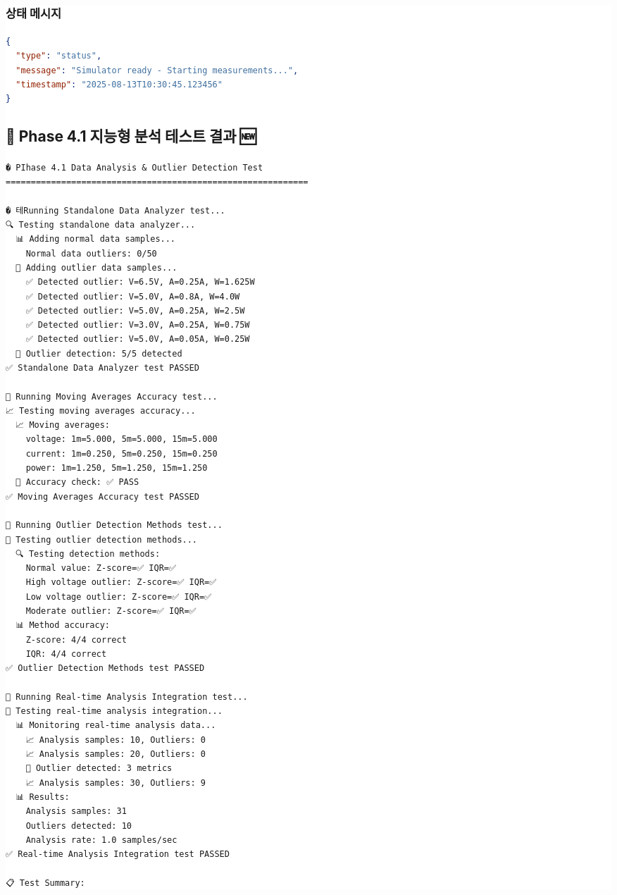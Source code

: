 ### 상태 메시지
```json
{
  "type": "status",
  "message": "Simulator ready - Starting measurements...",
  "timestamp": "2025-08-13T10:30:45.123456"
}
```

## 🧪 Phase 4.1 지능형 분석 테스트 결과 🆕

```
� PIhase 4.1 Data Analysis & Outlier Detection Test
============================================================

� 테Running Standalone Data Analyzer test...
🔍 Testing standalone data analyzer...
  📊 Adding normal data samples...
    Normal data outliers: 0/50
  🚨 Adding outlier data samples...
    ✅ Detected outlier: V=6.5V, A=0.25A, W=1.625W
    ✅ Detected outlier: V=5.0V, A=0.8A, W=4.0W
    ✅ Detected outlier: V=5.0V, A=0.25A, W=2.5W
    ✅ Detected outlier: V=3.0V, A=0.25A, W=0.75W
    ✅ Detected outlier: V=5.0V, A=0.05A, W=0.25W
  🎯 Outlier detection: 5/5 detected
✅ Standalone Data Analyzer test PASSED

🔬 Running Moving Averages Accuracy test...
📈 Testing moving averages accuracy...
  📈 Moving averages:
    voltage: 1m=5.000, 5m=5.000, 15m=5.000
    current: 1m=0.250, 5m=0.250, 15m=0.250
    power: 1m=1.250, 5m=1.250, 15m=1.250
  🎯 Accuracy check: ✅ PASS
✅ Moving Averages Accuracy test PASSED

🔬 Running Outlier Detection Methods test...
🚨 Testing outlier detection methods...
  🔍 Testing detection methods:
    Normal value: Z-score=✅ IQR=✅
    High voltage outlier: Z-score=✅ IQR=✅
    Low voltage outlier: Z-score=✅ IQR=✅
    Moderate outlier: Z-score=✅ IQR=✅
  📊 Method accuracy:
    Z-score: 4/4 correct
    IQR: 4/4 correct
✅ Outlier Detection Methods test PASSED

🔬 Running Real-time Analysis Integration test...
📡 Testing real-time analysis integration...
  📊 Monitoring real-time analysis data...
    📈 Analysis samples: 10, Outliers: 0
    📈 Analysis samples: 20, Outliers: 0
    🚨 Outlier detected: 3 metrics
    📈 Analysis samples: 30, Outliers: 9
  📊 Results:
    Analysis samples: 31
    Outliers detected: 10
    Analysis rate: 1.0 samples/sec
✅ Real-time Analysis Integration test PASSED

📋 Test Summary:
```